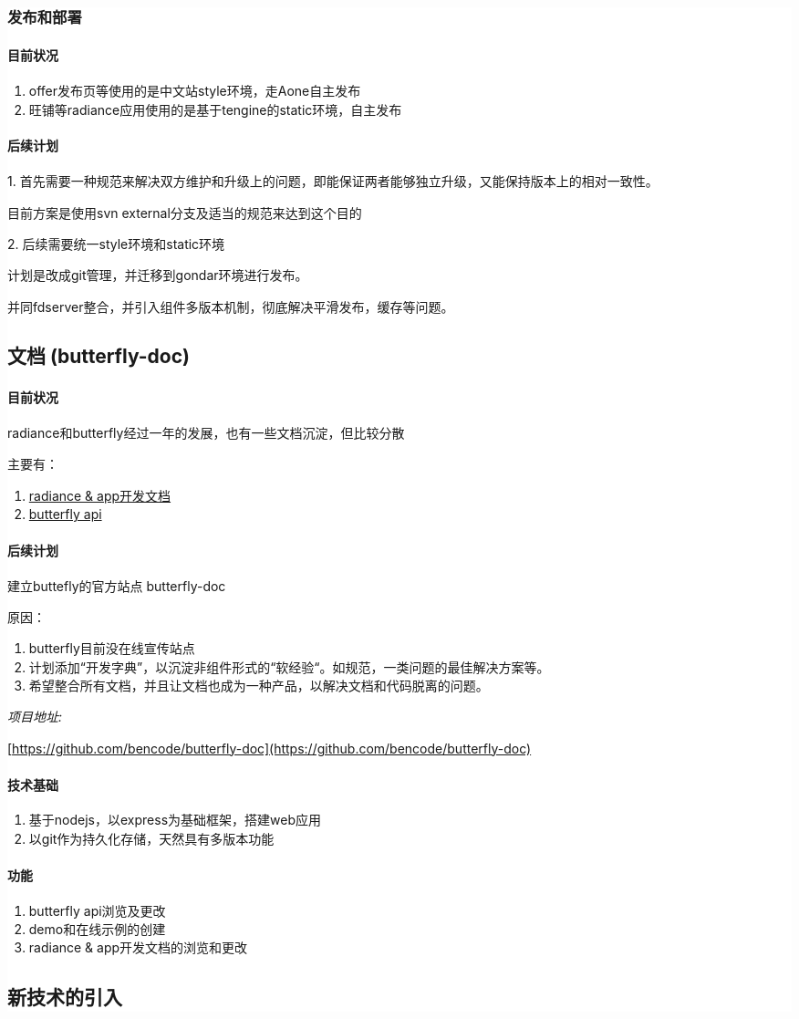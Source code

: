 
### 发布和部署

#### 目前状况

1. offer发布页等使用的是中文站style环境，走Aone自主发布
2. 旺铺等radiance应用使用的是基于tengine的static环境，自主发布

#### 后续计划

1\. 首先需要一种规范来解决双方维护和升级上的问题，即能保证两者能够独立升级，又能保持版本上的相对一致性。

目前方案是使用svn external分支及适当的规范来达到这个目的

2\. 后续需要统一style环境和static环境
 
 计划是改成git管理，并迁移到gondar环境进行发布。

 并同fdserver整合，并引入组件多版本机制，彻底解决平滑发布，缓存等问题。



## 文档 (butterfly-doc)

#### 目前状况

radiance和butterfly经过一年的发展，也有一些文档沉淀，但比较分散

主要有：

1. [radiance &amp; app开发文档](http://doc.site.alibaba-inc.com)
2. [butterfly api](http://assets.1688.com)

#### 后续计划

建立buttefly的官方站点 butterfly-doc

原因：

1. butterfly目前没在线宣传站点
2. 计划添加“开发字典”，以沉淀非组件形式的“软经验“。如规范，一类问题的最佳解决方案等。
3. 希望整合所有文档，并且让文档也成为一种产品，以解决文档和代码脱离的问题。

*项目地址:*

[https://github.com/bencode/butterfly-doc](https://github.com/bencode/butterfly-doc)

#### 技术基础
1. 基于nodejs，以express为基础框架，搭建web应用
2. 以git作为持久化存储，天然具有多版本功能

#### 功能
1. butterfly api浏览及更改
2. demo和在线示例的创建
3. radiance &amp; app开发文档的浏览和更改


## 新技术的引入
